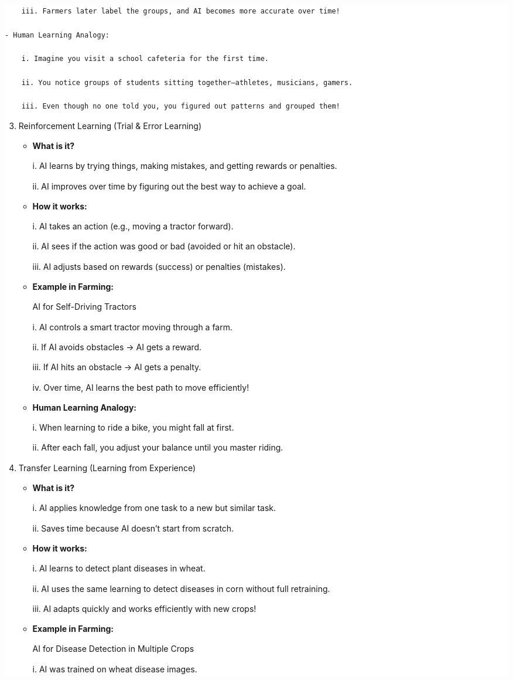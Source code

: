         iii. Farmers later label the groups, and AI becomes more accurate over time! 

    - Human Learning Analogy: 

        i. Imagine you visit a school cafeteria for the first time. 

        ii.	You notice groups of students sitting together—athletes, musicians, gamers. 

        iii. Even though no one told you, you figured out patterns and grouped them! 

3.	Reinforcement Learning (Trial & Error Learning) 

    - **What is it?** 

        i.	AI learns by trying things, making mistakes, and getting rewards or penalties.

        ii.	AI improves over time by figuring out the best way to achieve a goal. 

    - **How it works:** 

        i.	AI takes an action (e.g., moving a tractor forward). 

        ii.	AI sees if the action was good or bad (avoided or hit an obstacle). 

        iii.	AI adjusts based on rewards (success) or penalties (mistakes). 

    - **Example in Farming:**

        AI for Self-Driving Tractors 

        i.	AI controls a smart tractor moving through a farm. 

        ii.	If AI avoids obstacles → AI gets a reward. 

        iii.	If AI hits an obstacle → AI gets a penalty. 

        iv.	Over time, AI learns the best path to move efficiently! 

    - **Human Learning Analogy:**

        i.	When learning to ride a bike, you might fall at first. 

        ii.	After each fall, you adjust your balance until you master riding. 

4. Transfer Learning (Learning from Experience) 

    - **What is it?** 

        i.	AI applies knowledge from one task to a new but similar task. 

        ii.	Saves time because AI doesn’t start from scratch. 

    - **How it works:**

        i.	AI learns to detect plant diseases in wheat. 

        ii.	AI uses the same learning to detect diseases in corn without full retraining. 

        iii.	AI adapts quickly and works efficiently with new crops! 

    - **Example in Farming:** 

        AI for Disease Detection in Multiple Crops 

        i.	AI was trained on wheat disease images.
